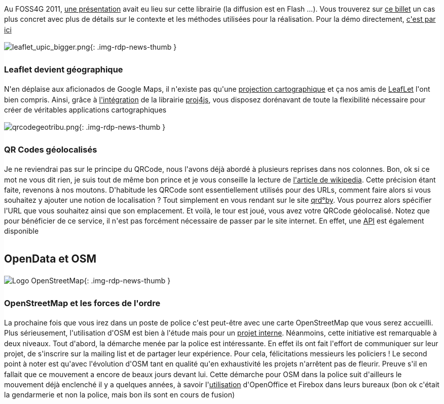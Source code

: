 Au FOSS4G 2011, [une présentation](http://fosslc.org/drupal/content/raphaeljs-javascript-vector-graphics-library-web) avait eu lieu sur cette librairie (la diffusion est en Flash ...). Vous trouverez sur [ce billet](http://jebruner.com/2011/11/how-to-build-an-interactive-map-with-open-source-tools/) un cas plus concret avec plus de détails sur le contexte et les méthodes utilisées pour la réalisation. Pour la démo directement, [c'est par ici](http://www.forbes.com/special-report/2011/migration.html)

 ![leaflet_upic_bigger.png](https://cdn.geotribu.fr/img/logos-icones/logiciels_librairies/leaflet.png){: .img-rdp-news-thumb }

### Leaflet devient géographique

N'en déplaise aux aficionados de Google Maps, il n'existe pas qu'une [projection cartographique](https://en.wikipedia.org/wiki/List_of_map_projections) et ça nos amis de [LeafLet](http://leaflet.cloudmade.com/) l'ont bien compris. Ainsi, grâce à [l'intégration](https://github.com/kartena/Proj4Leaflet) de la librairie [proj4js](http://proj4js.org/), vous disposez dorénavant de toute la flexibilité nécessaire pour créer de véritables applications cartographiques

 ![qrcodegeotribu.png](https://cdn.geotribu.fr/img/Blog/qrcodegeotribu.png){: .img-rdp-news-thumb }

### QR Codes géolocalisés

Je ne reviendrai pas sur le principe du QRCode, nous l'avons déjà abordé à plusieurs reprises dans nos colonnes. Bon, ok si ce mot ne vous dit rien, je suis tout de même bon prince et je vous conseille la lecture de [l'article de wikipedia](https://fr.wikipedia.org/wiki/QR_Code). Cette précision étant faite, revenons à nos moutons. D'habitude les QRCode sont essentiellement utilisés pour des URLs, comment faire alors si vous souhaitez y ajouter une notion de localisation ? Tout simplement en vous rendant sur le site [qrd°by](http://qrd.by/geotag/create).
Vous pourrez alors spécifier l'URL que vous souhaitez ainsi que son emplacement. Et voilà, le tour est joué, vous avez votre QRCode géolocalisé. Notez que pour bénéficier de ce service, il n'est pas forcément nécessaire de passer par le site internet. En effet, une [API](http://qrd.by/api) est également disponible

## OpenData et OSM

 ![Logo OpenStreetMap](https://cdn.geotribu.fr/img/logos-icones/OpenStreetMap/Openstreetmap.png "logo OpenStreetMap"){: .img-rdp-news-thumb }

### OpenStreetMap et les forces de l'ordre

La prochaine fois que vous irez dans un poste de police c'est peut-être avec une carte OpenStreetMap que vous serez accueilli. Plus sérieusement, l'utilisation d'OSM est bien à l'étude mais pour un [projet interne](http://lists.openstreetmap.org/pipermail/talk-fr/2011-December/038317.html). Néanmoins, cette initiative est remarquable à deux niveaux. Tout d'abord, la démarche menée par la police est intéressante. En effet ils ont fait l'effort de communiquer sur leur projet, de s'inscrire sur la mailing list et de partager leur expérience. Pour cela, félicitations messieurs les policiers ! Le second point à noter est qu'avec l'évolution d'OSM tant en qualité qu'en exhaustivité les projets n'arrêtent pas de fleurir. Preuve s'il en fallait que ce mouvement a encore de beaux jours devant lui. Cette démarche pour OSM dans la police suit d'ailleurs le mouvement déjà enclenché il y a quelques années, à savoir l'[utilisation](http://www.zdnet.fr/actualites/la-gendarmerie-nationale-adopte-firefox-39301758.htm) d'OpenOffice et Firebox dans leurs bureaux (bon ok c'était la gendarmerie et non la police, mais bon ils sont en cours de fusion)
